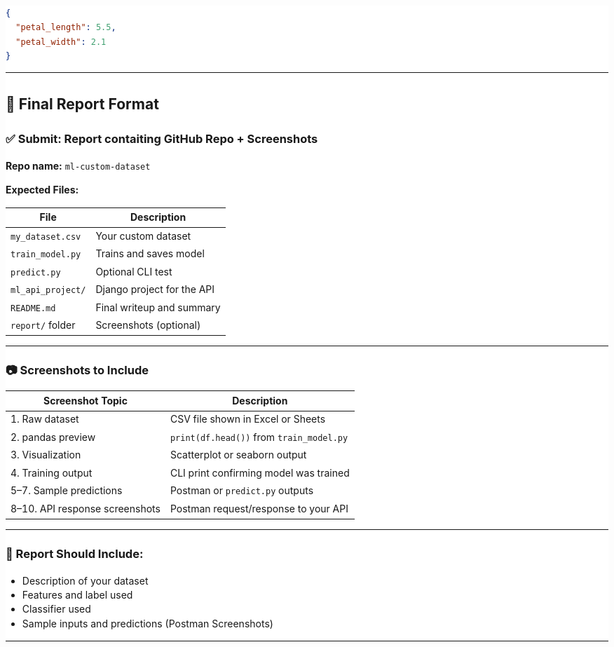 ```json
{
  "petal_length": 5.5,
  "petal_width": 2.1
}
```

---

## 📄 Final Report Format

### ✅ Submit: Report contaiting GitHub Repo + Screenshots

**Repo name:** `ml-custom-dataset`

**Expected Files:**

| File                     | Description                          |
|--------------------------|--------------------------------------|
| `my_dataset.csv`         | Your custom dataset                  |
| `train_model.py`         | Trains and saves model               |
| `predict.py`             | Optional CLI test                    |
| `ml_api_project/`        | Django project for the API           |
| `README.md`              | Final writeup and summary            |
| `report/` folder         | Screenshots (optional)               |

---

### 📷 Screenshots to Include

| Screenshot Topic              | Description                                 |
|-------------------------------|---------------------------------------------|
| 1. Raw dataset                | CSV file shown in Excel or Sheets           |
| 2. pandas preview             | `print(df.head())` from `train_model.py`    |
| 3. Visualization              | Scatterplot or seaborn output               |
| 4. Training output            | CLI print confirming model was trained      |
| 5–7. Sample predictions       | Postman or `predict.py` outputs             |
| 8–10. API response screenshots| Postman request/response to your API        |

---

### 📝 Report Should Include:

- Description of your dataset
- Features and label used
- Classifier used
- Sample inputs and predictions (Postman Screenshots)

---